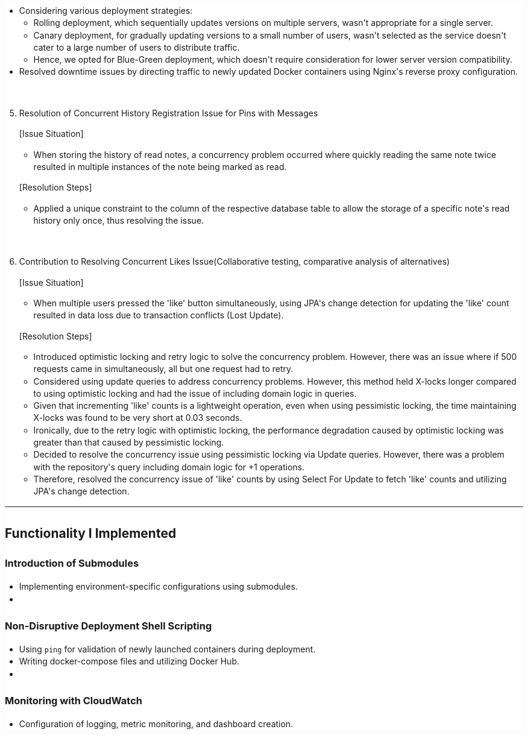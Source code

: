   - Considering various deployment strategies:
    - Rolling deployment, which sequentially updates versions on multiple servers, wasn't appropriate for a single server.
    - Canary deployment, for gradually updating versions to a small number of users, wasn't selected as the service doesn't cater to a large number of users to distribute traffic.
    - Hence, we opted for Blue-Green deployment, which doesn't require consideration for lower server version compatibility.
  - Resolved downtime issues by directing traffic to newly updated Docker containers using Nginx's reverse proxy configuration.

<br>

5. Resolution of Concurrent History Registration Issue for Pins with Messages

    [Issue Situation]
    - When storing the history of read notes, a concurrency problem occurred where quickly reading the same note twice resulted in multiple instances of the note being marked as read.

    [Resolution Steps]
    - Applied a unique constraint to the column of the respective database table to allow the storage of a specific note's read history only once, thus resolving the issue.

<br>

6. Contribution to Resolving Concurrent Likes Issue(Collaborative testing, comparative analysis of alternatives)

    [Issue Situation]
    - When multiple users pressed the 'like' button simultaneously, using JPA's change detection for updating the 'like' count resulted in data loss due to transaction conflicts (Lost Update).
  
    [Resolution Steps]
    - Introduced optimistic locking and retry logic to solve the concurrency problem. However, there was an issue where if 500 requests came in simultaneously, all but one request had to retry.
    - Considered using update queries to address concurrency problems. However, this method held X-locks longer compared to using optimistic locking and had the issue of including domain logic in queries.
    - Given that incrementing 'like' counts is a lightweight operation, even when using pessimistic locking, the time maintaining X-locks was found to be very short at 0.03 seconds.
    - Ironically, due to the retry logic with optimistic locking, the performance degradation caused by optimistic locking was greater than that caused by pessimistic locking.
    - Decided to resolve the concurrency issue using pessimistic locking via Update queries. However, there was a problem with the repository's query including domain logic for +1 operations.
    - Therefore, resolved the concurrency issue of 'like' counts by using Select For Update to fetch 'like' counts and utilizing JPA's change detection.


---

##  Functionality I Implemented

### Introduction of Submodules
- Implementing environment-specific configurations using submodules.
- 
### Non-Disruptive Deployment Shell Scripting
- Using `ping` for validation of newly launched containers during deployment.
- Writing docker-compose files and utilizing Docker Hub.
- 
### Monitoring with CloudWatch
- Configuration of logging, metric monitoring, and dashboard creation.
